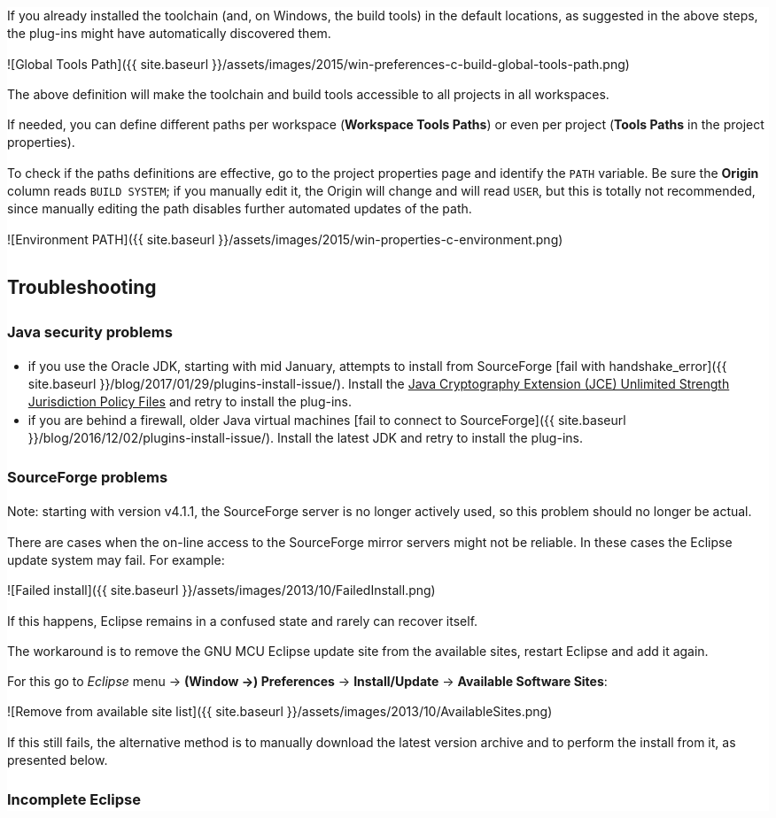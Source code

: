 If you already installed the toolchain (and, on Windows, the build tools) in the default locations, as suggested in the above steps, the plug-ins might have automatically discovered them.

![Global Tools Path]({{ site.baseurl }}/assets/images/2015/win-preferences-c-build-global-tools-path.png)

The above definition will make the toolchain and build tools accessible to all projects in all workspaces.

If needed, you can define different paths per workspace (**Workspace Tools Paths**) or even per project (**Tools Paths** in the project properties).

To check if the paths definitions are effective, go to the project properties page and identify the `PATH` variable. Be sure the **Origin** column reads `BUILD SYSTEM`; if you manually edit it, the Origin will change and will read `USER`, but this is totally not recommended, since manually editing the path disables further automated updates of the path.

![Environment PATH]({{ site.baseurl }}/assets/images/2015/win-properties-c-environment.png)

## Troubleshooting

### Java security problems

- if you use the Oracle JDK, starting with mid January, attempts to install from SourceForge [fail with handshake_error]({{ site.baseurl }}/blog/2017/01/29/plugins-install-issue/). Install the [Java Cryptography Extension (JCE) Unlimited Strength Jurisdiction Policy Files](http://www.oracle.com/technetwork/java/javase/downloads/jce8-download-2133166.html) and retry to install the plug-ins.
- if you are behind a firewall, older Java virtual machines [fail to connect to SourceForge]({{ site.baseurl }}/blog/2016/12/02/plugins-install-issue/). Install the latest JDK and retry to install the plug-ins.

### SourceForge problems

Note: starting with version v4.1.1, the SourceForge server is no longer actively used, so this problem should no longer be actual.

There are cases when the on-line access to the SourceForge mirror servers might not be reliable. In these cases the Eclipse update system may fail. For example:

![Failed install]({{ site.baseurl }}/assets/images/2013/10/FailedInstall.png)

If this happens, Eclipse remains in a confused state and rarely can recover itself.

The workaround is to remove the GNU MCU Eclipse update site from the available sites, restart Eclipse and add it again.

For this go to _Eclipse_ menu → **(Window →) Preferences** → **Install/Update** → **Available Software Sites**:

![Remove from available site list]({{ site.baseurl }}/assets/images/2013/10/AvailableSites.png)


If this still fails, the alternative method is to manually download the latest version archive and to perform the install from it, as presented below.

### Incomplete Eclipse
